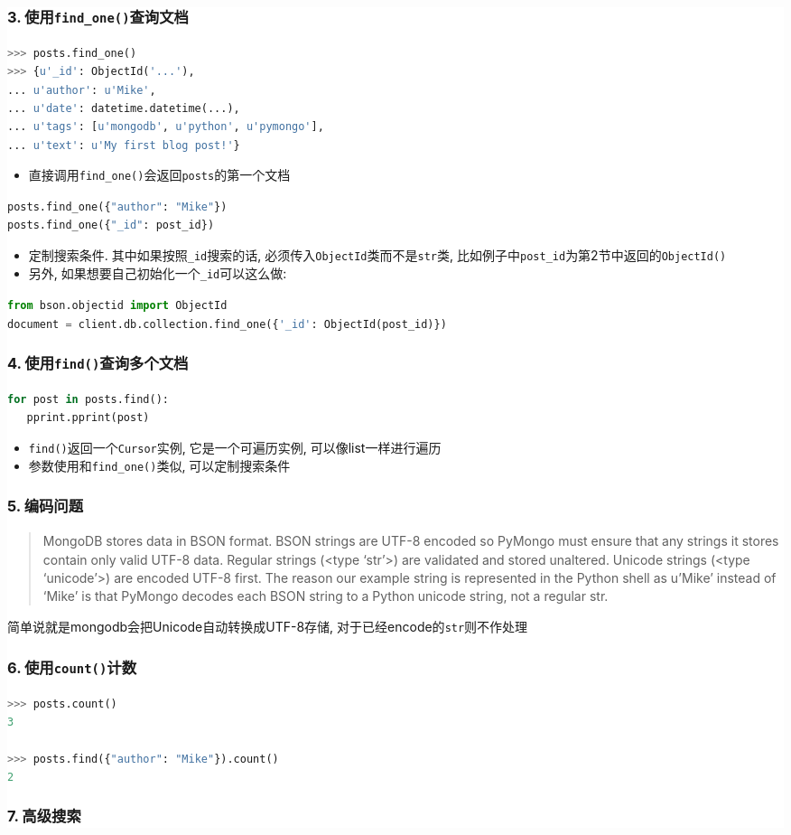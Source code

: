 ### 3. 使用`find_one()`查询文档

```python
>>> posts.find_one()
>>> {u'_id': ObjectId('...'),
... u'author': u'Mike',
... u'date': datetime.datetime(...),
... u'tags': [u'mongodb', u'python', u'pymongo'],
... u'text': u'My first blog post!'}
```
 - 直接调用`find_one()`会返回`posts`的第一个文档

```python
posts.find_one({"author": "Mike"})
posts.find_one({"_id": post_id})
```
 - 定制搜索条件. 其中如果按照`_id`搜索的话, 必须传入`ObjectId`类而不是`str`类, 比如例子中`post_id`为第2节中返回的`ObjectId()`
 - 另外, 如果想要自己初始化一个`_id`可以这么做:

```python
from bson.objectid import ObjectId
document = client.db.collection.find_one({'_id': ObjectId(post_id)})
```

### 4. 使用`find()`查询多个文档

```python
for post in posts.find():
   pprint.pprint(post)
```

 - `find()`返回一个`Cursor`实例, 它是一个可遍历实例, 可以像list一样进行遍历
 - 参数使用和`find_one()`类似, 可以定制搜索条件

### 5. 编码问题

> MongoDB stores data in BSON format. BSON strings are UTF-8 encoded so PyMongo must ensure that any strings it stores contain only valid UTF-8 data. Regular strings (<type ‘str’>) are validated and stored unaltered. Unicode strings (<type ‘unicode’>) are encoded UTF-8 first. The reason our example string is represented in the Python shell as u’Mike’ instead of ‘Mike’ is that PyMongo decodes each BSON string to a Python unicode string, not a regular str.

简单说就是mongodb会把Unicode自动转换成UTF-8存储, 对于已经encode的`str`则不作处理

### 6. 使用`count()`计数

```python
>>> posts.count()
3

>>> posts.find({"author": "Mike"}).count()
2
```

### 7. 高级搜索
